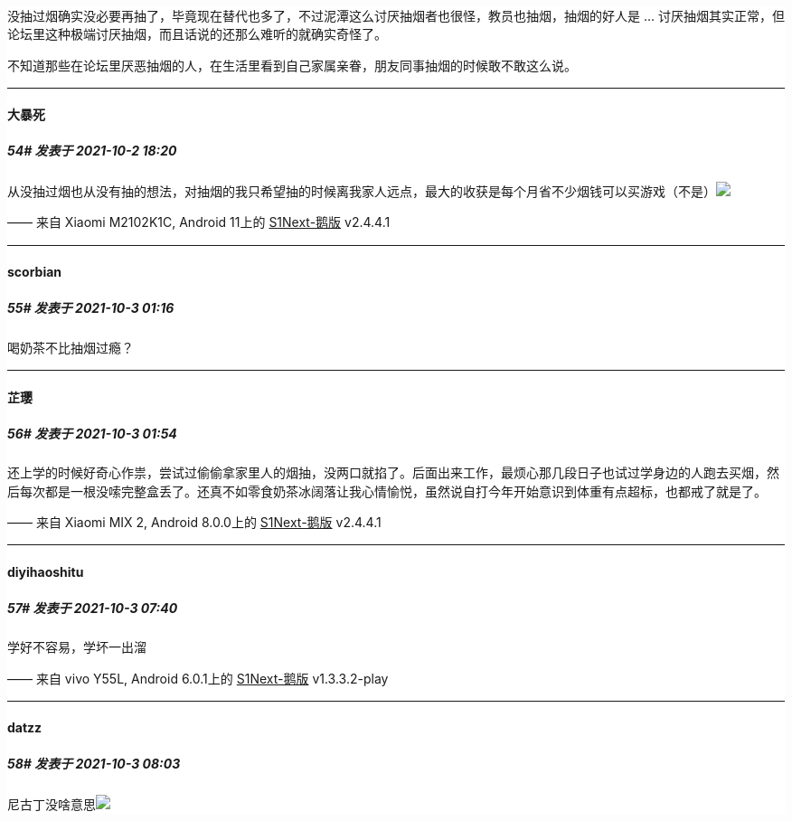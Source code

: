 没抽过烟确实没必要再抽了，毕竟现在替代也多了，不过泥潭这么讨厌抽烟者也很怪，教员也抽烟，抽烟的好人是 ...</blockquote>
讨厌抽烟其实正常，但论坛里这种极端讨厌抽烟，而且话说的还那么难听的就确实奇怪了。

不知道那些在论坛里厌恶抽烟的人，在生活里看到自己家属亲眷，朋友同事抽烟的时候敢不敢这么说。


*****

####  大暴死  
##### 54#       发表于 2021-10-2 18:20


从没抽过烟也从没有抽的想法，对抽烟的我只希望抽的时候离我家人远点，最大的收获是每个月省不少烟钱可以买游戏（不是）<img src="https://static.saraba1st.com/image/smiley/face2017/037.png" referrerpolicy="no-referrer">

—— 来自 Xiaomi M2102K1C, Android 11上的 [S1Next-鹅版](https://github.com/ykrank/S1-Next/releases) v2.4.4.1


*****

####  scorbian  
##### 55#       发表于 2021-10-3 01:16


喝奶茶不比抽烟过瘾？


*****

####  芷璎  
##### 56#       发表于 2021-10-3 01:54


还上学的时候好奇心作祟，尝试过偷偷拿家里人的烟抽，没两口就掐了。后面出来工作，最烦心那几段日子也试过学身边的人跑去买烟，然后每次都是一根没嗦完整盒丢了。还真不如零食奶茶冰阔落让我心情愉悦，虽然说自打今年开始意识到体重有点超标，也都戒了就是了。

—— 来自 Xiaomi MIX 2, Android 8.0.0上的 [S1Next-鹅版](https://github.com/ykrank/S1-Next/releases) v2.4.4.1


*****

####  diyihaoshitu  
##### 57#       发表于 2021-10-3 07:40


学好不容易，学坏一出溜

—— 来自 vivo Y55L, Android 6.0.1上的 [S1Next-鹅版](https://github.com/ykrank/S1-Next/releases) v1.3.3.2-play


*****

####  datzz  
##### 58#       发表于 2021-10-3 08:03


尼古丁没啥意思<img src="https://static.saraba1st.com/image/smiley/face2017/001.png" referrerpolicy="no-referrer">
